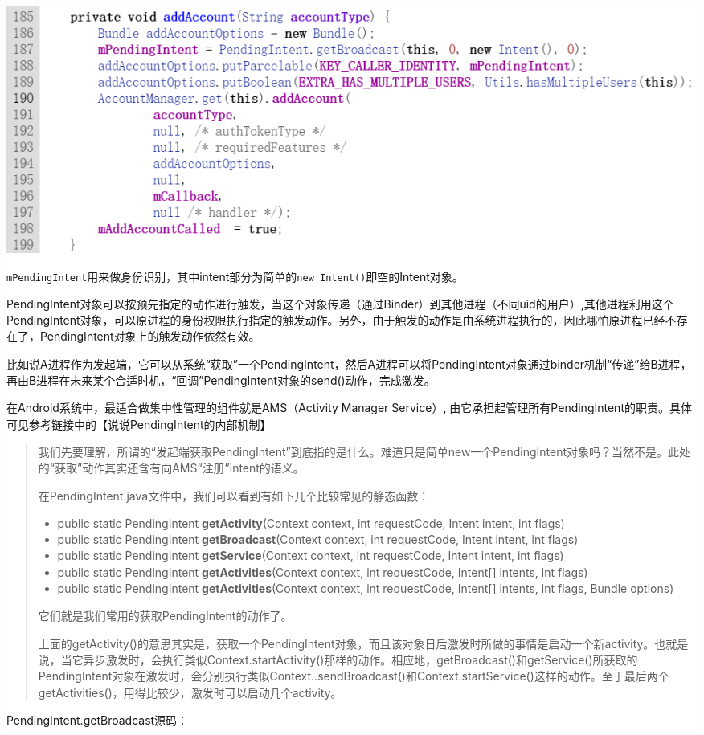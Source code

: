 ![](/images/anywhere/AddAccountSetting.png)

`mPendingIntent`用来做身份识别，其中intent部分为简单的`new Intent()`即空的Intent对象。

PendingIntent对象可以按预先指定的动作进行触发，当这个对象传递（通过Binder）到其他进程（不同uid的用户）,其他进程利用这个PendingIntent对象，可以原进程的身份权限执行指定的触发动作。另外，由于触发的动作是由系统进程执行的，因此哪怕原进程已经不存在了，PendingIntent对象上的触发动作依然有效。

比如说A进程作为发起端，它可以从系统“获取”一个PendingIntent，然后A进程可以将PendingIntent对象通过binder机制“传递”给B进程，再由B进程在未来某个合适时机，“回调”PendingIntent对象的send()动作，完成激发。

在Android系统中，最适合做集中性管理的组件就是AMS（Activity Manager Service）, 由它承担起管理所有PendingIntent的职责。具体可见参考链接中的【说说PendingIntent的内部机制】

> ​	我们先要理解，所谓的“发起端获取PendingIntent”到底指的是什么。难道只是简单new一个PendingIntent对象吗？当然不是。此处的“获取”动作其实还含有向AMS“注册”intent的语义。
>
> ​    在PendingIntent.java文件中，我们可以看到有如下几个比较常见的静态函数：
>
> - public static PendingIntent **getActivity**(Context context, int requestCode, Intent intent, int flags)
> - public static PendingIntent **getBroadcast**(Context context, int requestCode, Intent intent, int flags)
> - public static PendingIntent **getService**(Context context, int requestCode, Intent intent, int flags)
> - public static PendingIntent **getActivities**(Context context, int requestCode, Intent[] intents, int flags)
> - public static PendingIntent **getActivities**(Context context, int requestCode, Intent[] intents, int flags, Bundle options)
>
> 它们就是我们常用的获取PendingIntent的动作了。
>
> 上面的getActivity()的意思其实是，获取一个PendingIntent对象，而且该对象日后激发时所做的事情是启动一个新activity。也就是说，当它异步激发时，会执行类似Context.startActivity()那样的动作。相应地，getBroadcast()和getService()所获取的PendingIntent对象在激发时，会分别执行类似Context..sendBroadcast()和Context.startService()这样的动作。至于最后两个getActivities()，用得比较少，激发时可以启动几个activity。

PendingIntent.getBroadcast源码：
